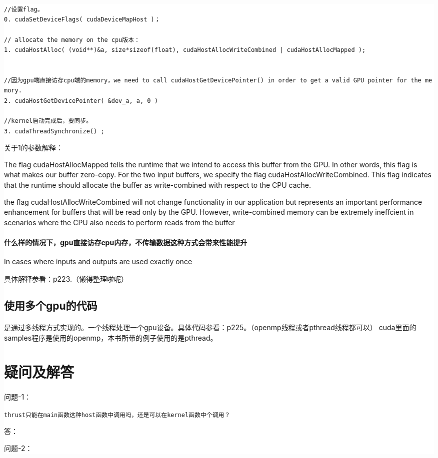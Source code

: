 
    //设置flag。
    0. cudaSetDeviceFlags( cudaDeviceMapHost )；

    // allocate the memory on the cpu版本：
    1. cudaHostAlloc( (void**)&a, size*sizeof(float), cudaHostAllocWriteCombined | cudaHostAllocMapped );


    //因为gpu端直接访存cpu端的memory，we need to call cudaHostGetDevicePointer() in order to get a valid GPU pointer for the memory.
    2. cudaHostGetDevicePointer( &dev_a, a, 0 )

    //kernel启动完成后，要同步。
    3. cudaThreadSynchronize() ;


关于1的参数解释：

The
ﬂag cudaHostAllocMapped tells the runtime that we intend to access this
buffer from the GPU. In other words, this ﬂag is what makes our buffer zero-copy.
For the two input buffers, we specify the ﬂag cudaHostAllocWriteCombined.
This ﬂag indicates that the runtime should allocate the buffer as write-combined
with respect to the CPU cache.

the ﬂag cudaHostAllocWriteCombined will not change functionality in our application but represents an important performance enhancement for buffers that
will be read only by the GPU. However, write-combined memory can be extremely
ineffcient in scenarios where the CPU also needs to perform reads from the
buffer


#### 什么样的情况下，gpu直接访存cpu内存，不传输数据这种方式会带来性能提升

In cases where inputs and outputs are used exactly once

具体解释参看：p223.（懒得整理啦呢）


## 使用多个gpu的代码

是通过多线程方式实现的。一个线程处理一个gpu设备。具体代码参看：p225。（openmp线程或者pthread线程都可以）
cuda里面的samples程序是使用的openmp，本书所带的例子使用的是pthread。









# 疑问及解答

问题-1：

	thrust只能在main函数这种host函数中调用吗，还是可以在kernel函数中个调用？
  答：

问题-2：
